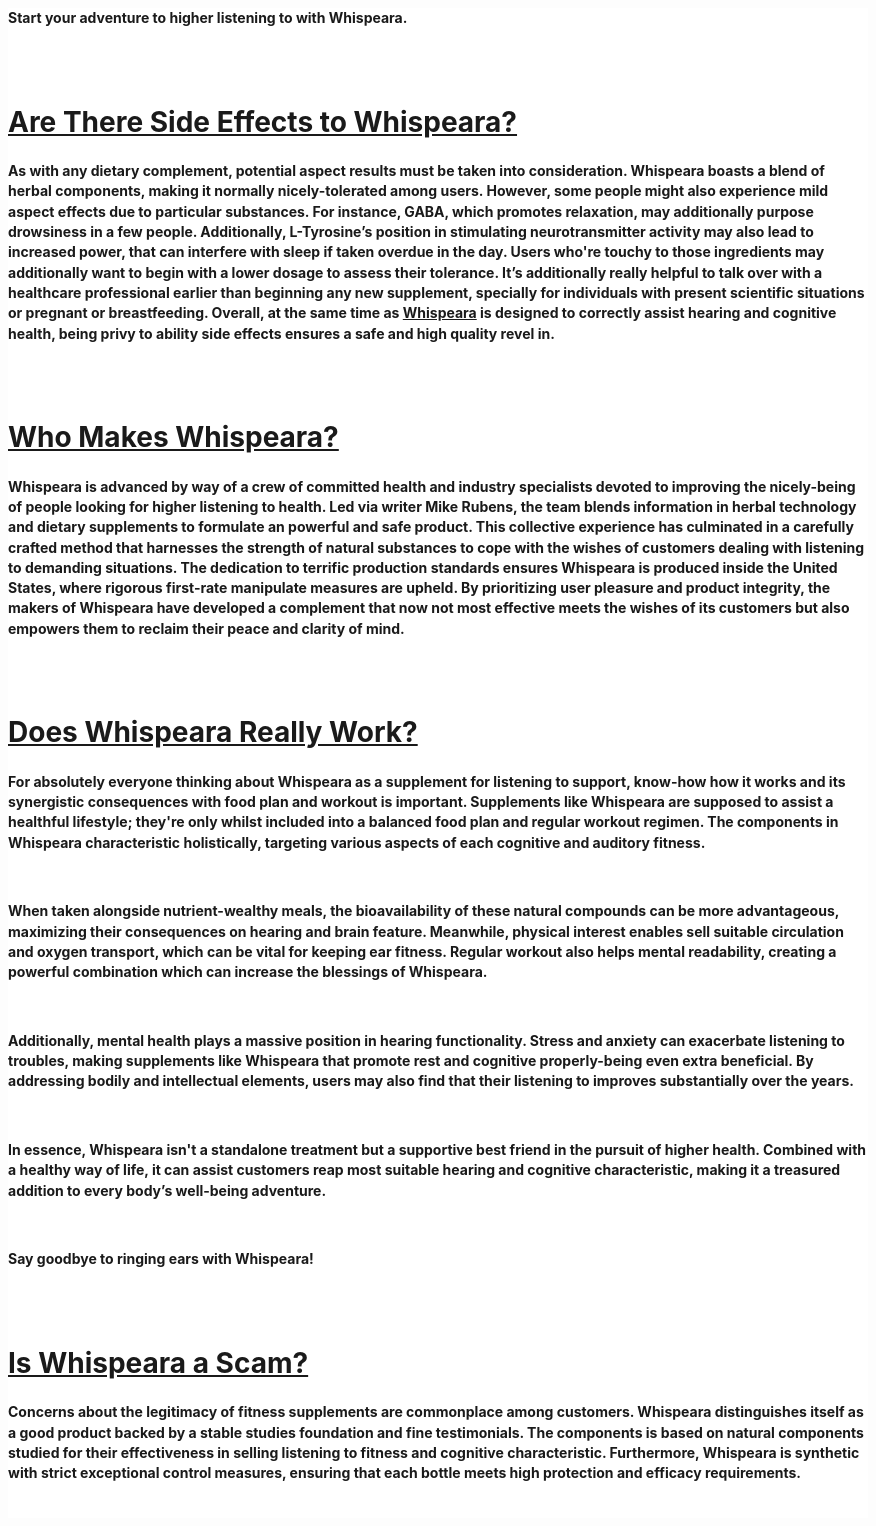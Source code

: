 <p><strong>Start your adventure to higher listening to with Whispeara.</strong></p>
<p>&nbsp;</p>
<h1><span style="text-decoration: underline;"><strong>Are There Side Effects to Whispeara?</strong></span></h1>
<p><strong>As with any dietary complement, potential aspect results must be taken into consideration. Whispeara boasts a blend of herbal components, making it normally nicely-tolerated among users. However, some people might also experience mild aspect effects due to particular substances. For instance, GABA, which promotes relaxation, may additionally purpose drowsiness in a few people. Additionally, L-Tyrosine&rsquo;s position in stimulating neurotransmitter activity may also lead to increased power, that can interfere with sleep if taken overdue in the day. Users who're touchy to those ingredients may additionally want to begin with a lower dosage to assess their tolerance. It&rsquo;s additionally really helpful to talk over with a healthcare professional earlier than beginning any new supplement, specially for individuals with present scientific situations or pregnant or breastfeeding. Overall, at the same time as <a href="https://www.facebook.com/WhispearaTested/">Whispeara</a> is designed to correctly assist hearing and cognitive health, being privy to ability side effects ensures a safe and high quality revel in.</strong></p>
<p>&nbsp;</p>
<h1><span style="text-decoration: underline;"><strong>Who Makes Whispeara?</strong></span></h1>
<p><strong>Whispeara is advanced by way of a crew of committed health and industry specialists devoted to improving the nicely-being of people looking for higher listening to health. Led via writer Mike Rubens, the team blends information in herbal technology and dietary supplements to formulate an powerful and safe product. This collective experience has culminated in a carefully crafted method that harnesses the strength of natural substances to cope with the wishes of customers dealing with listening to demanding situations. The dedication to terrific production standards ensures Whispeara is produced inside the United States, where rigorous first-rate manipulate measures are upheld. By prioritizing user pleasure and product integrity, the makers of Whispeara have developed a complement that now not most effective meets the wishes of its customers but also empowers them to reclaim their peace and clarity of mind.</strong></p>
<p>&nbsp;</p>
<h1><span style="text-decoration: underline;"><strong>Does Whispeara Really Work?</strong></span></h1>
<p><strong>For absolutely everyone thinking about Whispeara as a supplement for listening to support, know-how how it works and its synergistic consequences with food plan and workout is important. Supplements like Whispeara are supposed to assist a healthful lifestyle; they're only whilst included into a balanced food plan and regular workout regimen. The components in Whispeara characteristic holistically, targeting various aspects of each cognitive and auditory fitness.</strong></p>
<p>&nbsp;</p>
<p><strong>When taken alongside nutrient-wealthy meals, the bioavailability of these natural compounds can be more advantageous, maximizing their consequences on hearing and brain feature. Meanwhile, physical interest enables sell suitable circulation and oxygen transport, which can be vital for keeping ear fitness. Regular workout also helps mental readability, creating a powerful combination which can increase the blessings of Whispeara.</strong></p>
<p>&nbsp;</p>
<p><strong>Additionally, mental health plays a massive position in hearing functionality. Stress and anxiety can exacerbate listening to troubles, making supplements like Whispeara that promote rest and cognitive properly-being even extra beneficial. By addressing bodily and intellectual elements, users may also find that their listening to improves substantially over the years.</strong></p>
<p>&nbsp;</p>
<p><strong>In essence, Whispeara isn't a standalone treatment but a supportive best friend in the pursuit of higher health. Combined with a healthy way of life, it can assist customers reap most suitable hearing and cognitive characteristic, making it a treasured addition to every body&rsquo;s well-being adventure.</strong></p>
<p>&nbsp;</p>
<p><strong>Say goodbye to ringing ears with Whispeara!</strong></p>
<p>&nbsp;</p>
<h1><span style="text-decoration: underline;"><strong>Is Whispeara a Scam?</strong></span></h1>
<p><strong>Concerns about the legitimacy of fitness supplements are commonplace among customers. Whispeara distinguishes itself as a good product backed by a stable studies foundation and fine testimonials. The components is based on natural components studied for their effectiveness in selling listening to fitness and cognitive characteristic. Furthermore, Whispeara is synthetic with strict exceptional control measures, ensuring that each bottle meets high protection and efficacy requirements.</strong></p>
<p>&nbsp;</p>